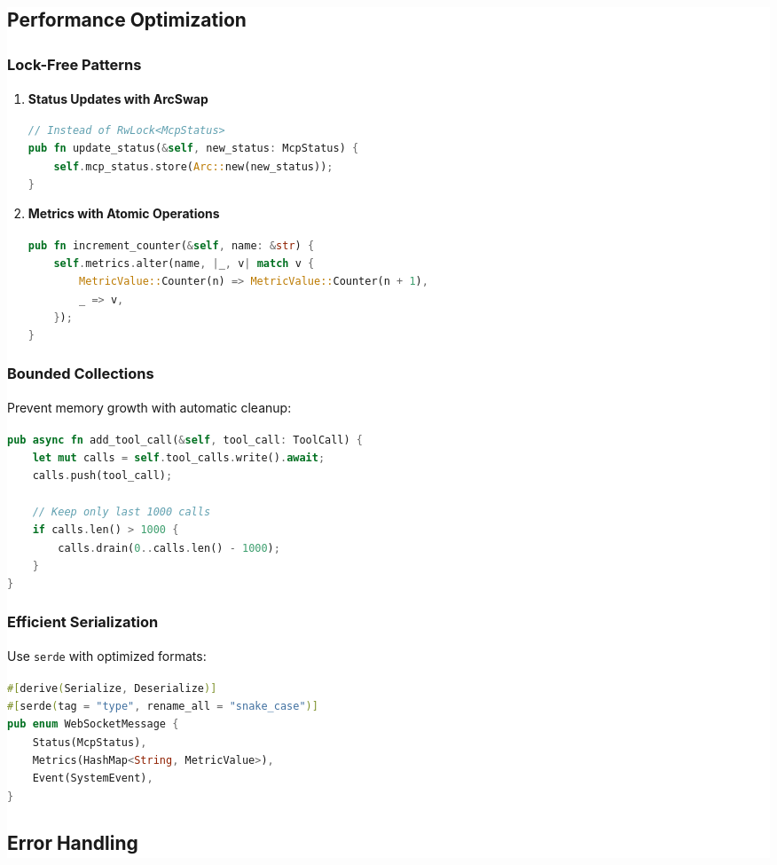 ## Performance Optimization

### Lock-Free Patterns

1. **Status Updates with ArcSwap**
   ```rust
   // Instead of RwLock<McpStatus>
   pub fn update_status(&self, new_status: McpStatus) {
       self.mcp_status.store(Arc::new(new_status));
   }
   ```

2. **Metrics with Atomic Operations**
   ```rust
   pub fn increment_counter(&self, name: &str) {
       self.metrics.alter(name, |_, v| match v {
           MetricValue::Counter(n) => MetricValue::Counter(n + 1),
           _ => v,
       });
   }
   ```

### Bounded Collections

Prevent memory growth with automatic cleanup:

```rust
pub async fn add_tool_call(&self, tool_call: ToolCall) {
    let mut calls = self.tool_calls.write().await;
    calls.push(tool_call);
    
    // Keep only last 1000 calls
    if calls.len() > 1000 {
        calls.drain(0..calls.len() - 1000);
    }
}
```

### Efficient Serialization

Use `serde` with optimized formats:

```rust
#[derive(Serialize, Deserialize)]
#[serde(tag = "type", rename_all = "snake_case")]
pub enum WebSocketMessage {
    Status(McpStatus),
    Metrics(HashMap<String, MetricValue>),
    Event(SystemEvent),
}
```

## Error Handling
